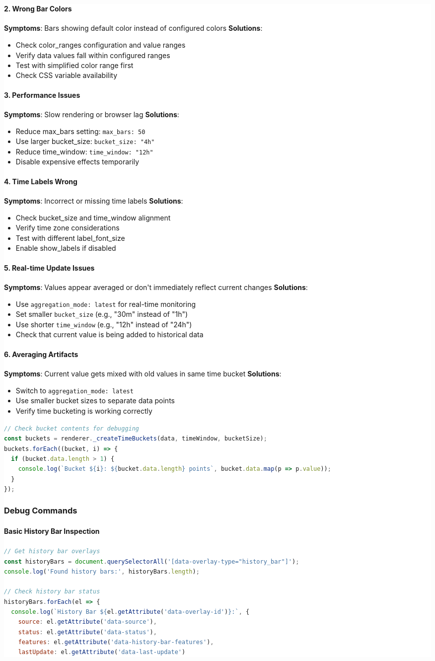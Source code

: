 #### 2. Wrong Bar Colors
**Symptoms**: Bars showing default color instead of configured colors
**Solutions**:
- Check color_ranges configuration and value ranges
- Verify data values fall within configured ranges
- Test with simplified color range first
- Check CSS variable availability

#### 3. Performance Issues
**Symptoms**: Slow rendering or browser lag
**Solutions**:
- Reduce max_bars setting: `max_bars: 50`
- Use larger bucket_size: `bucket_size: "4h"`
- Reduce time_window: `time_window: "12h"`
- Disable expensive effects temporarily

#### 4. Time Labels Wrong
**Symptoms**: Incorrect or missing time labels
**Solutions**:
- Check bucket_size and time_window alignment
- Verify time zone considerations
- Test with different label_font_size
- Enable show_labels if disabled

#### 5. Real-time Update Issues
**Symptoms**: Values appear averaged or don't immediately reflect current changes
**Solutions**:
- Use `aggregation_mode: latest` for real-time monitoring
- Set smaller `bucket_size` (e.g., "30m" instead of "1h")
- Use shorter `time_window` (e.g., "12h" instead of "24h")
- Check that current value is being added to historical data

#### 6. Averaging Artifacts
**Symptoms**: Current value gets mixed with old values in same time bucket
**Solutions**:
- Switch to `aggregation_mode: latest`
- Use smaller bucket sizes to separate data points
- Verify time bucketing is working correctly

```javascript
// Check bucket contents for debugging
const buckets = renderer._createTimeBuckets(data, timeWindow, bucketSize);
buckets.forEach((bucket, i) => {
  if (bucket.data.length > 1) {
    console.log(`Bucket ${i}: ${bucket.data.length} points`, bucket.data.map(p => p.value));
  }
});
```

### Debug Commands

#### Basic History Bar Inspection
```javascript
// Get history bar overlays
const historyBars = document.querySelectorAll('[data-overlay-type="history_bar"]');
console.log('Found history bars:', historyBars.length);

// Check history bar status
historyBars.forEach(el => {
  console.log(`History Bar ${el.getAttribute('data-overlay-id')}:`, {
    source: el.getAttribute('data-source'),
    status: el.getAttribute('data-status'),
    features: el.getAttribute('data-history-bar-features'),
    lastUpdate: el.getAttribute('data-last-update')
```
